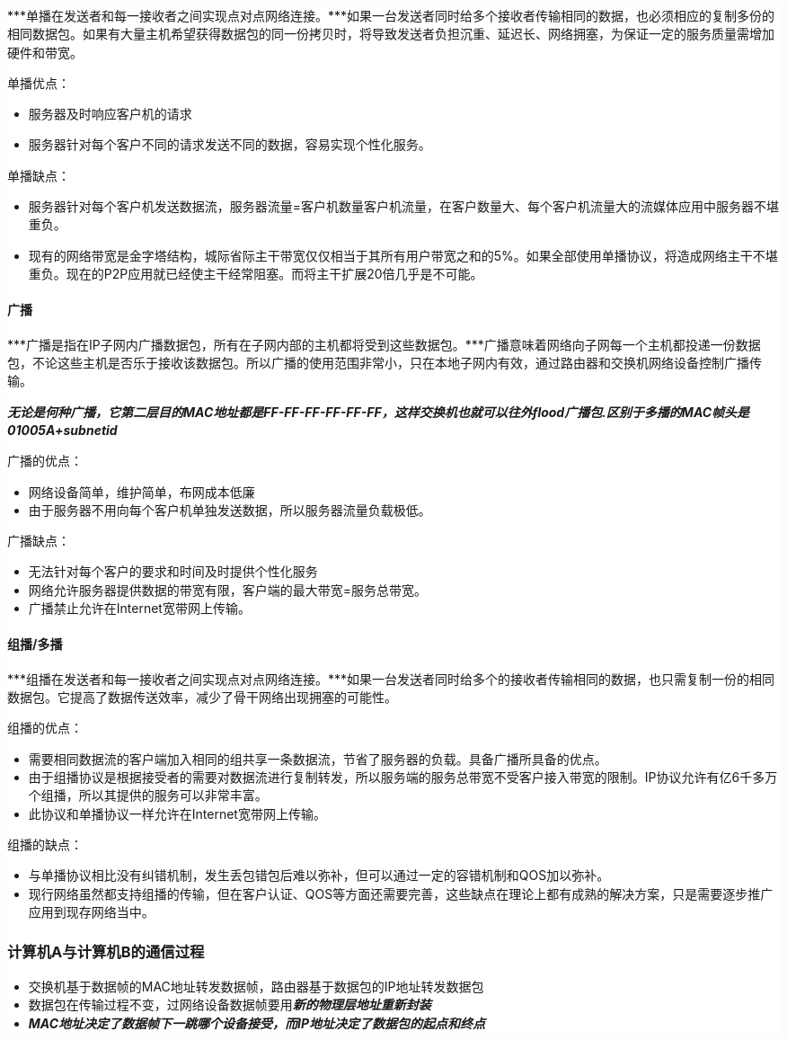 ***单播在发送者和每一接收者之间实现点对点网络连接。***如果一台发送者同时给多个接收者传输相同的数据，也必须相应的复制多份的相同数据包。如果有大量主机希望获得数据包的同一份拷贝时，将导致发送者负担沉重、延迟长、网络拥塞，为保证一定的服务质量需增加硬件和带宽。

单播优点：

- 服务器及时响应客户机的请求

- 服务器针对每个客户不同的请求发送不同的数据，容易实现个性化服务。

单播缺点：

- 服务器针对每个客户机发送数据流，服务器流量=客户机数量客户机流量，在客户数量大、每个客户机流量大的流媒体应用中服务器不堪重负。

- 现有的网络带宽是金字塔结构，城际省际主干带宽仅仅相当于其所有用户带宽之和的5%。如果全部使用单播协议，将造成网络主干不堪重负。现在的P2P应用就已经使主干经常阻塞。而将主干扩展20倍几乎是不可能。

#### 广播

***广播是指在IP子网内广播数据包，所有在子网内部的主机都将受到这些数据包。***广播意味着网络向子网每一个主机都投递一份数据包，不论这些主机是否乐于接收该数据包。所以广播的使用范围非常小，只在本地子网内有效，通过路由器和交换机网络设备控制广播传输。

***无论是何种广播，它第二层目的MAC地址都是FF-FF-FF-FF-FF-FF，这样交换机也就可以往外flood广播包.区别于多播的MAC帧头是01005A+subnetid***

广播的优点：

- 网络设备简单，维护简单，布网成本低廉
- 由于服务器不用向每个客户机单独发送数据，所以服务器流量负载极低。

广播缺点：

- 无法针对每个客户的要求和时间及时提供个性化服务
- 网络允许服务器提供数据的带宽有限，客户端的最大带宽=服务总带宽。
- 广播禁止允许在Internet宽带网上传输。

#### 组播/多播

***组播在发送者和每一接收者之间实现点对点网络连接。***如果一台发送者同时给多个的接收者传输相同的数据，也只需复制一份的相同数据包。它提高了数据传送效率，减少了骨干网络出现拥塞的可能性。

组播的优点：

- 需要相同数据流的客户端加入相同的组共享一条数据流，节省了服务器的负载。具备广播所具备的优点。
- 由于组播协议是根据接受者的需要对数据流进行复制转发，所以服务端的服务总带宽不受客户接入带宽的限制。IP协议允许有亿6千多万个组播，所以其提供的服务可以非常丰富。
- 此协议和单播协议一样允许在Internet宽带网上传输。

组播的缺点： 

- 与单播协议相比没有纠错机制，发生丢包错包后难以弥补，但可以通过一定的容错机制和QOS加以弥补。 
- 现行网络虽然都支持组播的传输，但在客户认证、QOS等方面还需要完善，这些缺点在理论上都有成熟的解决方案，只是需要逐步推广应用到现存网络当中。



### **计算机A与计算机B的通信过程**

- 交换机基于数据帧的MAC地址转发数据帧，路由器基于数据包的IP地址转发数据包
- 数据包在传输过程不变，过网络设备数据帧要用***新的物理层地址重新封装***
- ***MAC地址决定了数据帧下一跳哪个设备接受，而IP地址决定了数据包的起点和终点***
